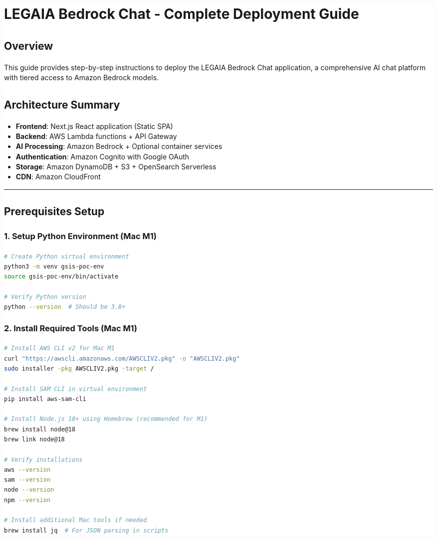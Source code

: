 # LEGAIA Bedrock Chat - Complete Deployment Guide

## Overview
This guide provides step-by-step instructions to deploy the LEGAIA Bedrock Chat application, a comprehensive AI chat platform with tiered access to Amazon Bedrock models.

## Architecture Summary
- **Frontend**: Next.js React application (Static SPA)
- **Backend**: AWS Lambda functions + API Gateway
- **AI Processing**: Amazon Bedrock + Optional container services
- **Authentication**: Amazon Cognito with Google OAuth
- **Storage**: Amazon DynamoDB + S3 + OpenSearch Serverless
- **CDN**: Amazon CloudFront

---

## Prerequisites Setup

### 1. Setup Python Environment (Mac M1)
```bash
# Create Python virtual environment
python3 -m venv gsis-poc-env
source gsis-poc-env/bin/activate

# Verify Python version
python --version  # Should be 3.8+
```

### 2. Install Required Tools (Mac M1)
```bash
# Install AWS CLI v2 for Mac M1
curl "https://awscli.amazonaws.com/AWSCLIV2.pkg" -o "AWSCLIV2.pkg"
sudo installer -pkg AWSCLIV2.pkg -target /

# Install SAM CLI in virtual environment
pip install aws-sam-cli

# Install Node.js 18+ using Homebrew (recommended for M1)
brew install node@18
brew link node@18

# Verify installations
aws --version
sam --version
node --version
npm --version

# Install additional Mac tools if needed
brew install jq  # For JSON parsing in scripts
```
